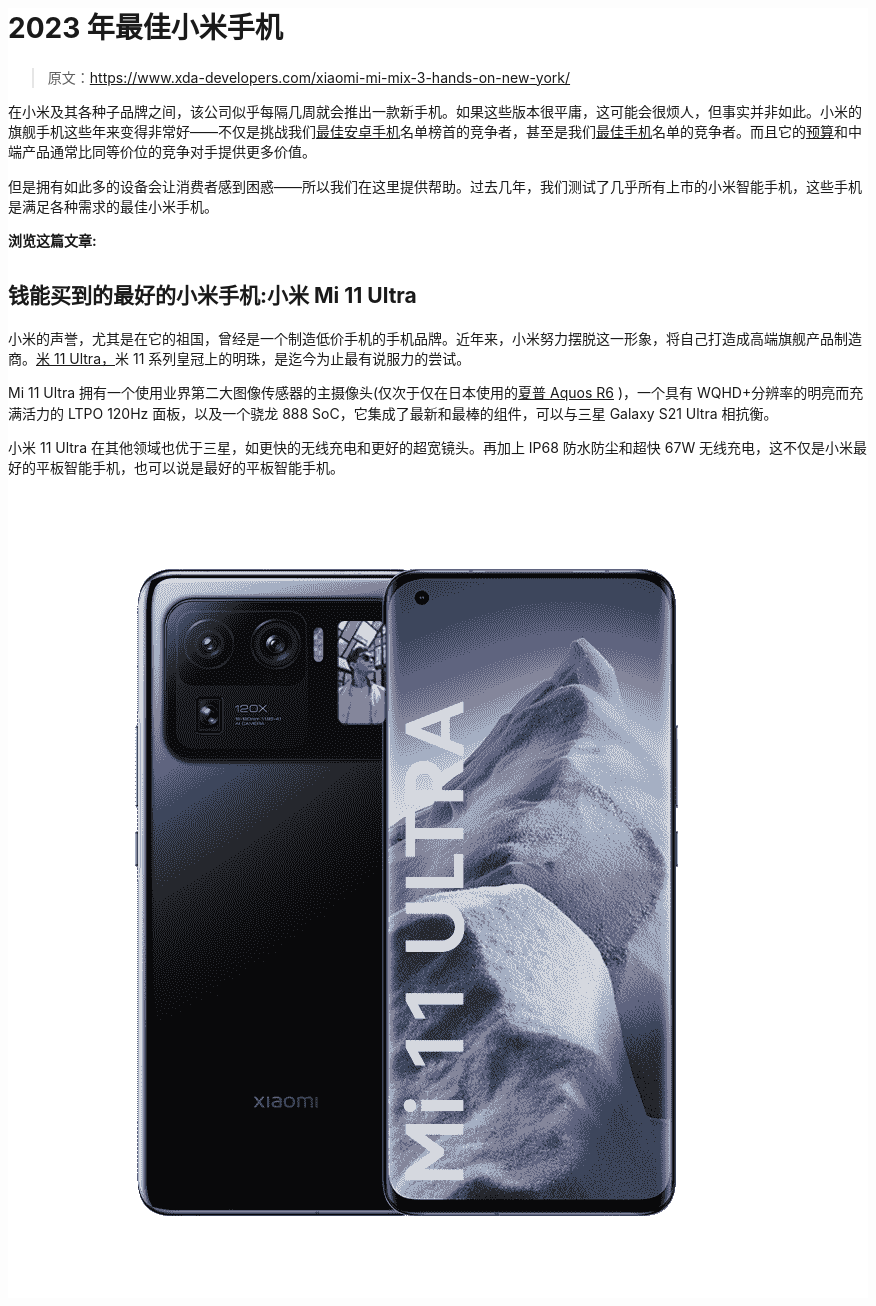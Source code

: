 # 2023 年最佳小米手机

> 原文：<https://www.xda-developers.com/xiaomi-mi-mix-3-hands-on-new-york/>

在小米及其各种子品牌之间，该公司似乎每隔几周就会推出一款新手机。如果这些版本很平庸，这可能会很烦人，但事实并非如此。小米的旗舰手机这些年来变得非常好——不仅是挑战我们[最佳安卓手机](https://www.xda-developers.com/best-android-phones/)名单榜首的竞争者，甚至是我们[最佳手机](https://www.xda-developers.com/best-phones/)名单的竞争者。而且它的[预算](https://www.xda-developers.com/best-cheap-android-phones/)和中端产品通常比同等价位的竞争对手提供更多价值。

但是拥有如此多的设备会让消费者感到困惑——所以我们在这里提供帮助。过去几年，我们测试了几乎所有上市的小米智能手机，这些手机是满足各种需求的最佳小米手机。

**浏览这篇文章:**

## 钱能买到的最好的小米手机:小米 Mi 11 Ultra

小米的声誉，尤其是在它的祖国，曾经是一个制造低价手机的手机品牌。近年来，小米努力摆脱这一形象，将自己打造成高端旗舰产品制造商。[米 11 Ultra，](https://www.xda-developers.com/xiaomi-mi-11-ultra-hands-on-preview/)米 11 系列皇冠上的明珠，是迄今为止最有说服力的尝试。

Mi 11 Ultra 拥有一个使用业界第二大图像传感器的主摄像头(仅次于仅在日本使用的[夏普 Aquos R6](https://www.xda-developers.com/sharp-aquos-r6-hands-on/) )，一个具有 WQHD+分辨率的明亮而充满活力的 LTPO 120Hz 面板，以及一个骁龙 888 SoC，它集成了最新和最棒的组件，可以与三星 Galaxy S21 Ultra 相抗衡。

小米 11 Ultra 在其他领域也优于三星，如更快的无线充电和更好的超宽镜头。再加上 IP68 防水防尘和超快 67W 无线充电，这不仅是小米最好的平板智能手机，也可以说是最好的平板智能手机。

 <picture>![The Xiaomi Mi 11 Ultra represents the best Xiaomi has to offer as a smartphone, with the best camera system, screen, and SoC possible.](img/9ffb3b0788d92b96f61caba016a2f528.png)</picture> 